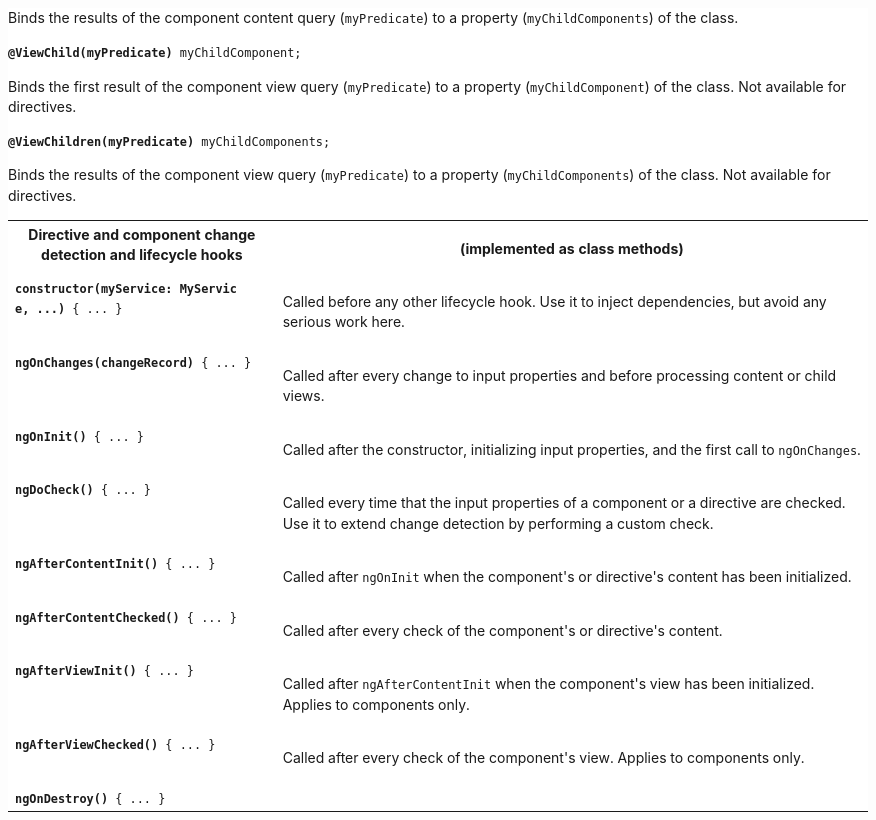 <td><p>Binds the results of the component content query (<code>myPredicate</code>) to a property (<code>myChildComponents</code>) of the class.</p>
</td>
</tr><tr>
<td><code><b>@ViewChild(myPredicate)</b>&nbsp;myChildComponent;</code></td>
<td><p>Binds the first result of the component view query (<code>myPredicate</code>) to a property (<code>myChildComponent</code>) of the class. Not available for directives.</p>
</td>
</tr><tr>
<td><code><b>@ViewChildren(myPredicate)</b>&nbsp;myChildComponents;</code></td>
<td><p>Binds the results of the component view query (<code>myPredicate</code>) to a property (<code>myChildComponents</code>) of the class. Not available for directives.</p>
</td>
</tr>
</tbody></table>

<table>
<tbody><tr>
<th>Directive and component change detection and lifecycle hooks</th>
<th><p>(implemented as class methods)
</p>
</th>
</tr>
<tr>
<td><code><b>constructor(myService:&nbsp;MyService,&nbsp;...)</b>&nbsp;{&nbsp;...&nbsp;}</code></td>
<td><p>Called before any other lifecycle hook. Use it to inject dependencies, but avoid any serious work here.</p>
</td>
</tr><tr>
<td><code><b>ngOnChanges(changeRecord)</b>&nbsp;{&nbsp;...&nbsp;}</code></td>
<td><p>Called after every change to input properties and before processing content or child views.</p>
</td>
</tr><tr>
<td><code><b>ngOnInit()</b>&nbsp;{&nbsp;...&nbsp;}</code></td>
<td><p>Called after the constructor, initializing input properties, and the first call to <code>ngOnChanges</code>.</p>
</td>
</tr><tr>
<td><code><b>ngDoCheck()</b>&nbsp;{&nbsp;...&nbsp;}</code></td>
<td><p>Called every time that the input properties of a component or a directive are checked. Use it to extend change detection by performing a custom check.</p>
</td>
</tr><tr>
<td><code><b>ngAfterContentInit()</b>&nbsp;{&nbsp;...&nbsp;}</code></td>
<td><p>Called after <code>ngOnInit</code> when the component's or directive's content has been initialized.</p>
</td>
</tr><tr>
<td><code><b>ngAfterContentChecked()</b>&nbsp;{&nbsp;...&nbsp;}</code></td>
<td><p>Called after every check of the component's or directive's content.</p>
</td>
</tr><tr>
<td><code><b>ngAfterViewInit()</b>&nbsp;{&nbsp;...&nbsp;}</code></td>
<td><p>Called after <code>ngAfterContentInit</code> when the component's view has been initialized. Applies to components only.</p>
</td>
</tr><tr>
<td><code><b>ngAfterViewChecked()</b>&nbsp;{&nbsp;...&nbsp;}</code></td>
<td><p>Called after every check of the component's view. Applies to components only.</p>
</td>
</tr><tr>
<td><code><b>ngOnDestroy()</b>&nbsp;{&nbsp;...&nbsp;}</code></td>
